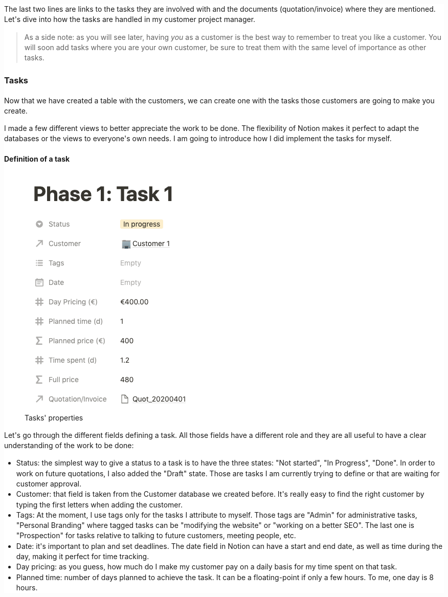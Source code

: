 The last two lines are links to the tasks they are involved with and the documents (quotation/invoice) where they are mentioned. Let's dive into how the tasks are handled in my customer project manager.

> As a side note: as you will see later, having <i>you</i> as a customer is the best way to remember to treat you like a customer. You will soon add tasks where you are your own customer, be sure to treat them with the same level of importance as other tasks.

### Tasks

Now that we have created a table with the customers, we can create one with the tasks those customers are going to make you create. 

I made a few different views to better appreciate the work to be done. The flexibility of Notion makes it perfect to adapt the databases or the views to everyone's own needs. I am going to introduce how I did implement the tasks for myself.

#### Definition of a task

<figure class="col-md-5">
  <img src="/img/posts/post_notion/notion_2.png" alt="Tasks' properties" class="img-responsive">
  <figcaption>Tasks' properties</figcaption>
</figure>

Let's go through the different fields defining a task. All those fields have a different role and they are all useful to have a clear understanding of the work to be done:

* Status: the simplest way to give a status to a task is to have the three states: "Not started", "In Progress", "Done". In order to work on future quotations, I also added the "Draft" state. Those are tasks I am currently trying to define or that are waiting for customer approval.
* Customer: that field is taken from the Customer database we created before. It's really easy to find the right customer by typing the first letters when adding the customer.
* Tags: At the moment, I use tags only for the tasks I attribute to myself. Those tags are "Admin" for administrative tasks, "Personal Branding" where tagged tasks can be "modifying the website" or "working on a better SEO". The last one is "Prospection" for tasks relative to talking to future customers, meeting people, etc.
* Date: it's important to plan and set deadlines. The date field in Notion can have a start and end date, as well as time during the day, making it perfect for time tracking.
* Day pricing: as you guess, how much do I make my customer pay on a daily basis for my time spent on that task. 
* Planned time: number of days planned to achieve the task. It can be a floating-point if only a few hours. To me, one day is 8 hours.